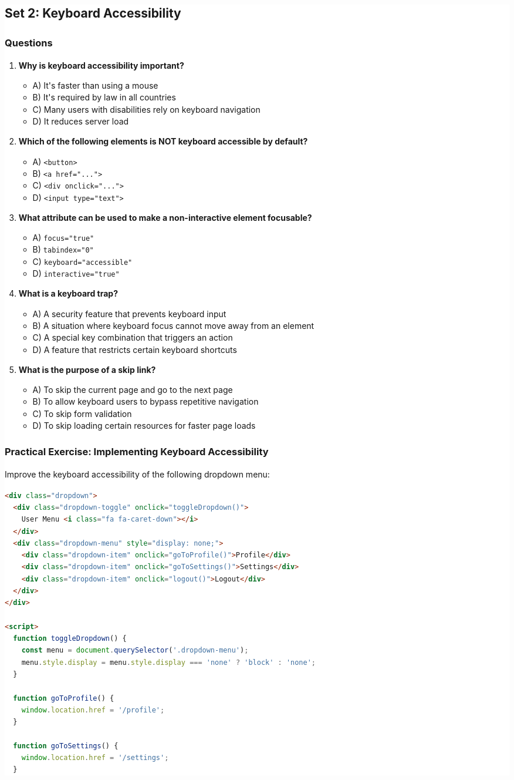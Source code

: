 ```html
```

## Set 2: Keyboard Accessibility

### Questions

1. **Why is keyboard accessibility important?**
   - A) It's faster than using a mouse
   - B) It's required by law in all countries
   - C) Many users with disabilities rely on keyboard navigation
   - D) It reduces server load

2. **Which of the following elements is NOT keyboard accessible by default?**
   - A) `<button>`
   - B) `<a href="...">`
   - C) `<div onclick="...">`
   - D) `<input type="text">`

3. **What attribute can be used to make a non-interactive element focusable?**
   - A) `focus="true"`
   - B) `tabindex="0"`
   - C) `keyboard="accessible"`
   - D) `interactive="true"`

4. **What is a keyboard trap?**
   - A) A security feature that prevents keyboard input
   - B) A situation where keyboard focus cannot move away from an element
   - C) A special key combination that triggers an action
   - D) A feature that restricts certain keyboard shortcuts

5. **What is the purpose of a skip link?**
   - A) To skip the current page and go to the next page
   - B) To allow keyboard users to bypass repetitive navigation
   - C) To skip form validation
   - D) To skip loading certain resources for faster page loads

### Practical Exercise: Implementing Keyboard Accessibility

Improve the keyboard accessibility of the following dropdown menu:

```html
<div class="dropdown">
  <div class="dropdown-toggle" onclick="toggleDropdown()">
    User Menu <i class="fa fa-caret-down"></i>
  </div>
  <div class="dropdown-menu" style="display: none;">
    <div class="dropdown-item" onclick="goToProfile()">Profile</div>
    <div class="dropdown-item" onclick="goToSettings()">Settings</div>
    <div class="dropdown-item" onclick="logout()">Logout</div>
  </div>
</div>

<script>
  function toggleDropdown() {
    const menu = document.querySelector('.dropdown-menu');
    menu.style.display = menu.style.display === 'none' ? 'block' : 'none';
  }
  
  function goToProfile() {
    window.location.href = '/profile';
  }
  
  function goToSettings() {
    window.location.href = '/settings';
  }
```